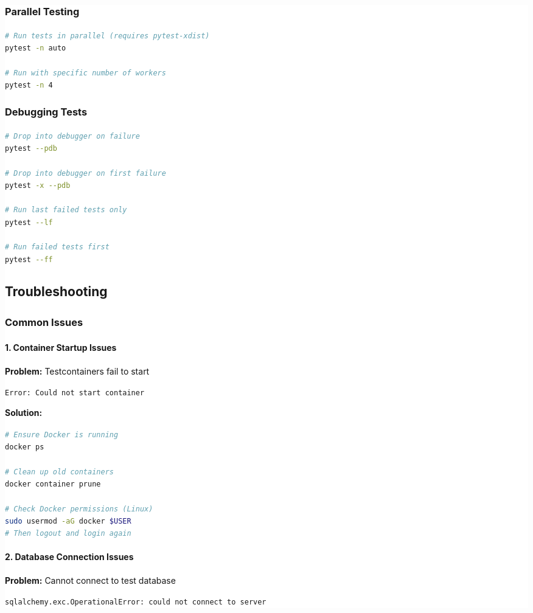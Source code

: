 ### Parallel Testing

```bash
# Run tests in parallel (requires pytest-xdist)
pytest -n auto

# Run with specific number of workers
pytest -n 4
```

### Debugging Tests

```bash
# Drop into debugger on failure
pytest --pdb

# Drop into debugger on first failure
pytest -x --pdb

# Run last failed tests only
pytest --lf

# Run failed tests first
pytest --ff
```

## Troubleshooting

### Common Issues

#### 1. Container Startup Issues

**Problem:** Testcontainers fail to start
```
Error: Could not start container
```

**Solution:**
```bash
# Ensure Docker is running
docker ps

# Clean up old containers
docker container prune

# Check Docker permissions (Linux)
sudo usermod -aG docker $USER
# Then logout and login again
```

#### 2. Database Connection Issues

**Problem:** Cannot connect to test database
```
sqlalchemy.exc.OperationalError: could not connect to server
```
